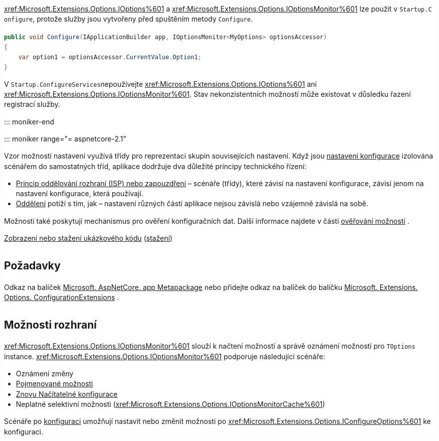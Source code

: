 <xref:Microsoft.Extensions.Options.IOptions%601> a <xref:Microsoft.Extensions.Options.IOptionsMonitor%601> lze použít v `Startup.Configure`, protože služby jsou vytvořeny před spuštěním metody `Configure`.

```csharp
public void Configure(IApplicationBuilder app, IOptionsMonitor<MyOptions> optionsAccessor)
{
    var option1 = optionsAccessor.CurrentValue.Option1;
}
```

V `Startup.ConfigureServices`nepoužívejte <xref:Microsoft.Extensions.Options.IOptions%601> ani <xref:Microsoft.Extensions.Options.IOptionsMonitor%601>. Stav nekonzistentních možností může existovat v důsledku řazení registrací služby.

::: moniker-end

::: moniker range="= aspnetcore-2.1"

Vzor možností nastavení využívá třídy pro reprezentaci skupin souvisejících nastavení. Když jsou [nastavení konfigurace](xref:fundamentals/configuration/index) izolována scénářem do samostatných tříd, aplikace dodržuje dva důležité principy technického řízení:

* [Princip oddělování rozhraní (ISP) nebo zapouzdření](/dotnet/standard/modern-web-apps-azure-architecture/architectural-principles#encapsulation) &ndash; scénáře (třídy), které závisí na nastavení konfigurace, závisí jenom na nastavení konfigurace, která používají.
* [Oddělení](/dotnet/standard/modern-web-apps-azure-architecture/architectural-principles#separation-of-concerns) potíží s tím, jak &ndash; nastavení různých částí aplikace nejsou závislá nebo vzájemně závislá na sobě.

Možnosti také poskytují mechanismus pro ověření konfiguračních dat. Další informace najdete v části [ověřování možností](#options-validation) .

[Zobrazení nebo stažení ukázkového kódu](https://github.com/aspnet/AspNetCore.Docs/tree/master/aspnetcore/fundamentals/configuration/options/samples) ([stažení](xref:index#how-to-download-a-sample))

## <a name="prerequisites"></a>Požadavky

Odkaz na balíček [Microsoft. AspNetCore. app Metapackage](xref:fundamentals/metapackage-app) nebo přidejte odkaz na balíček do balíčku [Microsoft. Extensions. Options. ConfigurationExtensions](https://www.nuget.org/packages/Microsoft.Extensions.Options.ConfigurationExtensions/) .

## <a name="options-interfaces"></a>Možnosti rozhraní

<xref:Microsoft.Extensions.Options.IOptionsMonitor%601> slouží k načtení možností a správě oznámení možností pro `TOptions` instance. <xref:Microsoft.Extensions.Options.IOptionsMonitor%601> podporuje následující scénáře:

* Oznámení změny
* [Pojmenované možnosti](#named-options-support-with-iconfigurenamedoptions)
* [Znovu Načítatelné konfigurace](#reload-configuration-data-with-ioptionssnapshot)
* Neplatné selektivní možnosti (<xref:Microsoft.Extensions.Options.IOptionsMonitorCache%601>)

Scénáře po [konfiguraci](#options-post-configuration) umožňují nastavit nebo změnit možnosti po <xref:Microsoft.Extensions.Options.IConfigureOptions%601> ke konfiguraci.
